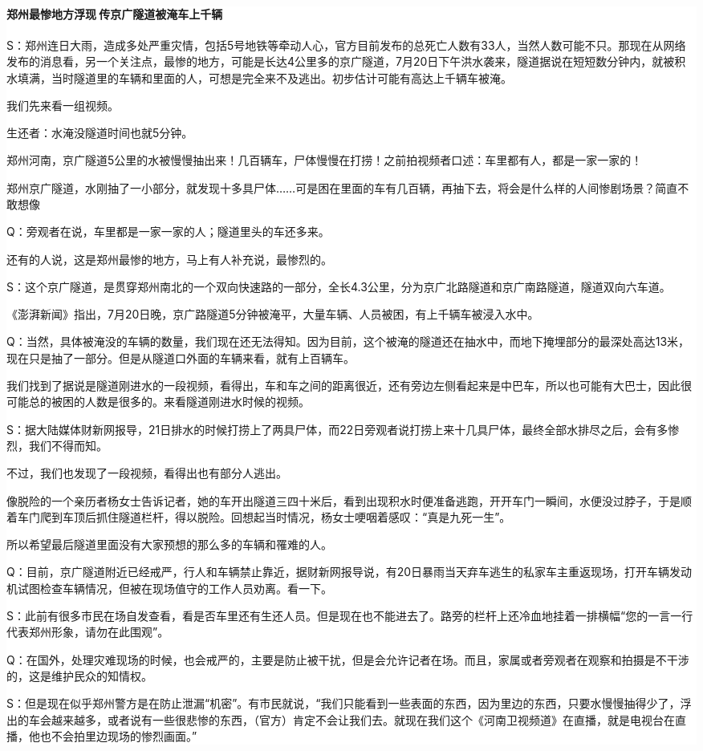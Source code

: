 </p>
<h4>
 郑州最惨地方浮现 传京广隧道被淹车上千辆
</h4>
<p>
 S：郑州连日大雨，造成多处严重灾情，包括5号地铁等牵动人心，官方目前发布的总死亡人数有33人，当然人数可能不只。那现在从网络发布的消息看，另一个关注点，最惨的地方，可能是长达4公里多的京广隧道，7月20日下午洪水袭来，隧道据说在短短数分钟内，就被积水填满，当时隧道里的车辆和里面的人，可想是完全来不及逃出。初步估计可能有高达上千辆车被淹。
</p>
<p>
 我们先来看一组视频。
</p>
<p>
 生还者：水淹没隧道时间也就5分钟。
</p>
<p>
 郑州河南，京广隧道5公里的水被慢慢抽出来！几百辆车，尸体慢慢在打捞！之前拍视频者口述：车里都有人，都是一家一家的！
</p>
<p>
 郑州京广隧道，水刚抽了一小部分，就发现十多具尸体……可是困在里面的车有几百辆，再抽下去，将会是什么样的人间惨剧场景？简直不敢想像
</p>
<p>
 Q：旁观者在说，车里都是一家一家的人；隧道里头的车还多来。
</p>
<p>
 还有的人说，这是郑州最惨的地方，马上有人补充说，最惨烈的。
</p>
<p>
 S：这个京广隧道，是贯穿郑州南北的一个双向快速路的一部分，全长4.3公里，分为京广北路隧道和京广南路隧道，隧道双向六车道。
</p>
<p>
 《澎湃新闻》指出，7月20日晚，京广路隧道5分钟被淹平，大量车辆、人员被困，有上千辆车被浸入水中。
</p>
<p>
 Q：当然，具体被淹没的车辆的数量，我们现在还无法得知。因为目前，这个被淹的隧道还在抽水中，而地下掩埋部分的最深处高达13米，现在只是抽了一部分。但是从隧道口外面的车辆来看，就有上百辆车。
</p>
<p>
 我们找到了据说是隧道刚进水的一段视频，看得出，车和车之间的距离很近，还有旁边左侧看起来是中巴车，所以也可能有大巴士，因此很可能总的被困的人数是很多的。来看隧道刚进水时候的视频。
</p>
<p>
 S：据大陆媒体财新网报导，21日排水的时候打捞上了两具尸体，而22日旁观者说打捞上来十几具尸体，最终全部水排尽之后，会有多惨烈，我们不得而知。
</p>
<p>
 不过，我们也发现了一段视频，看得出也有部分人逃出。
</p>
<p>
 像脱险的一个亲历者杨女士告诉记者，她的车开出隧道三四十米后，看到出现积水时便准备逃跑，开开车门一瞬间，水便没过脖子，于是顺着车门爬到车顶后抓住隧道栏杆，得以脱险。回想起当时情况，杨女士哽咽着感叹：“真是九死一生”。
</p>
<p>
 所以希望最后隧道里面没有大家预想的那么多的车辆和罹难的人。
</p>
<p>
 Q：目前，京广隧道附近已经戒严，行人和车辆禁止靠近，据财新网报导说，有20日暴雨当天弃车逃生的私家车主重返现场，打开车辆发动机试图检查车辆情况，但被在现场值守的工作人员劝离。看一下。
</p>
<p>
 S：此前有很多市民在场自发查看，看是否车里还有生还人员。但是现在也不能进去了。路旁的栏杆上还冷血地挂着一排横幅“您的一言一行代表郑州形象，请勿在此围观”。
</p>
<p>
 Q：在国外，处理灾难现场的时候，也会戒严的，主要是防止被干扰，但是会允许记者在场。而且，家属或者旁观者在观察和拍摄是不干涉的，这是维护民众的知情权。
</p>
<p>
 S：但是现在似乎郑州警方是在防止泄漏“机密”。有市民就说，“我们只能看到一些表面的东西，因为里边的东西，只要水慢慢抽得少了，浮出的车会越来越多，或者说有一些很悲惨的东西，（官方）肯定不会让我们去。就现在我们这个《河南卫视频道》在直播，就是电视台在直播，他也不会拍里边现场的惨烈画面。”
</p>